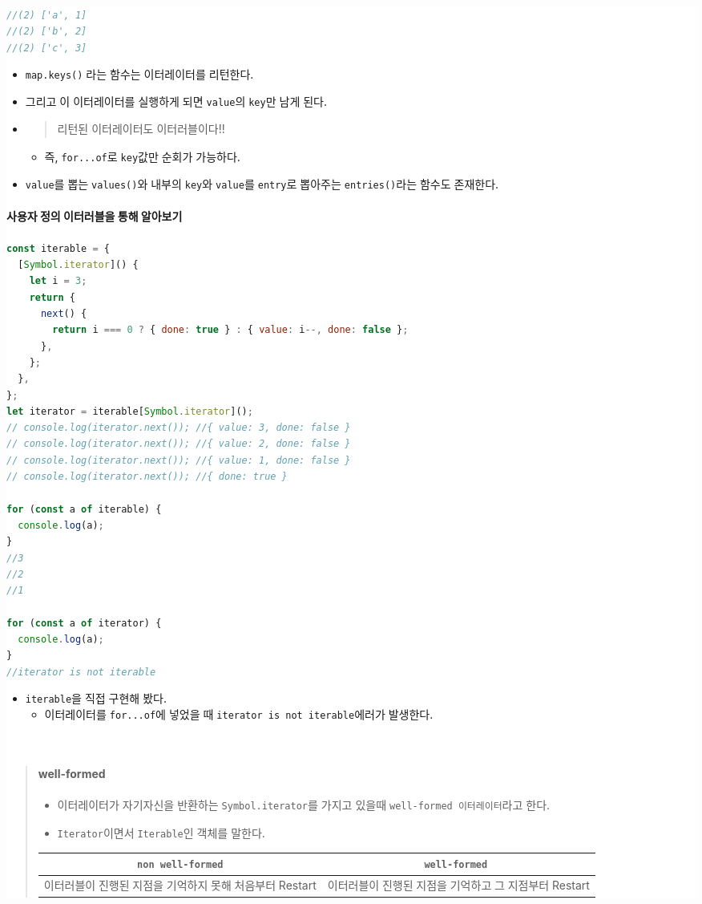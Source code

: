 ```javascript
//(2) ['a', 1]
//(2) ['b', 2]
//(2) ['c', 3]
```

- `map.keys()` 라는 함수는 이터레이터를 리턴한다.

- 그리고 이 이터레이터를 실행하게 되면 `value`의 `key`만 남게 된다.

- > 리턴된 이터레이터도 이터러블이다!!

  - 즉, `for...of`로 `key`값만 순회가 가능하다.

- `value`를 뽑는 `values()`와 내부의 `key`와 `value`를 `entry`로 뽑아주는 `entries()`라는 함수도 존재한다.

#### 사용자 정의 이터러블을 통해 알아보기

```javascript
const iterable = {
  [Symbol.iterator]() {
    let i = 3;
    return {
      next() {
        return i === 0 ? { done: true } : { value: i--, done: false };
      },
    };
  },
};
let iterator = iterable[Symbol.iterator]();
// console.log(iterator.next()); //{ value: 3, done: false }
// console.log(iterator.next()); //{ value: 2, done: false }
// console.log(iterator.next()); //{ value: 1, done: false }
// console.log(iterator.next()); //{ done: true }

for (const a of iterable) {
  console.log(a);
}
//3
//2
//1

for (const a of iterator) {
  console.log(a);
}
//iterator is not iterable
```

- `iterable`을 직접 구현해 봤다.
  - 이터레이터를 `for...of`에 넣었을 때 `iterator is not iterable`에러가 발생한다.

<br>

> #### well-formed
>
> - 이터레이터가 자기자신을 반환하는 `Symbol.iterator`를 가지고 있을때 `well-formed 이터레이터`라고 한다.
>
> - `Iterator`이면서 `Iterable`인 객체를 말한다.
>
> | `non well-formed`                                       | `well-formed `                                        |
> | ------------------------------------------------------- | ----------------------------------------------------- |
> | 이터러블이 진행된 지점을 기억하지 못해 처음부터 Restart | 이터러블이 진행된 지점을 기억하고 그 지점부터 Restart |
